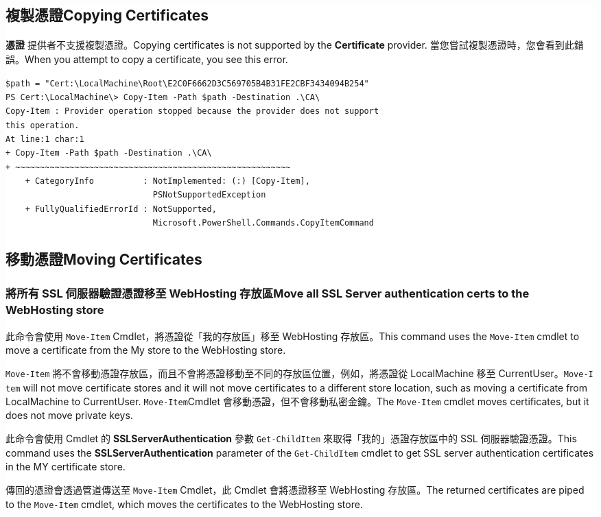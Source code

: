 ## <a name="copying-certificates"></a><span data-ttu-id="8bf58-173">複製憑證</span><span class="sxs-lookup"><span data-stu-id="8bf58-173">Copying Certificates</span></span>

<span data-ttu-id="8bf58-174">**憑證** 提供者不支援複製憑證。</span><span class="sxs-lookup"><span data-stu-id="8bf58-174">Copying certificates is not supported by the **Certificate** provider.</span></span> <span data-ttu-id="8bf58-175">當您嘗試複製憑證時，您會看到此錯誤。</span><span class="sxs-lookup"><span data-stu-id="8bf58-175">When you attempt to copy a certificate, you see this error.</span></span>

```
$path = "Cert:\LocalMachine\Root\E2C0F6662D3C569705B4B31FE2CBF3434094B254"
PS Cert:\LocalMachine\> Copy-Item -Path $path -Destination .\CA\
Copy-Item : Provider operation stopped because the provider does not support
this operation.
At line:1 char:1
+ Copy-Item -Path $path -Destination .\CA\
+ ~~~~~~~~~~~~~~~~~~~~~~~~~~~~~~~~~~~~~~~~~~~~~~~~~~~~~~~~
    + CategoryInfo          : NotImplemented: (:) [Copy-Item],
                              PSNotSupportedException
    + FullyQualifiedErrorId : NotSupported,
                              Microsoft.PowerShell.Commands.CopyItemCommand
```

## <a name="moving-certificates"></a><span data-ttu-id="8bf58-176">移動憑證</span><span class="sxs-lookup"><span data-stu-id="8bf58-176">Moving Certificates</span></span>

### <a name="move-all-ssl-server-authentication-certs-to-the-webhosting-store"></a><span data-ttu-id="8bf58-177">將所有 SSL 伺服器驗證憑證移至 WebHosting 存放區</span><span class="sxs-lookup"><span data-stu-id="8bf58-177">Move all SSL Server authentication certs to the WebHosting store</span></span>

<span data-ttu-id="8bf58-178">此命令會使用 `Move-Item` Cmdlet，將憑證從「我的存放區」移至 WebHosting 存放區。</span><span class="sxs-lookup"><span data-stu-id="8bf58-178">This command uses the `Move-Item` cmdlet to move a certificate from the My store to the WebHosting store.</span></span>

<span data-ttu-id="8bf58-179">`Move-Item` 將不會移動憑證存放區，而且不會將憑證移動至不同的存放區位置，例如，將憑證從 LocalMachine 移至 CurrentUser。</span><span class="sxs-lookup"><span data-stu-id="8bf58-179">`Move-Item` will not move certificate stores and it will not move certificates to a different store location, such as moving a certificate from LocalMachine to CurrentUser.</span></span> <span data-ttu-id="8bf58-180">`Move-Item`Cmdlet 會移動憑證，但不會移動私密金鑰。</span><span class="sxs-lookup"><span data-stu-id="8bf58-180">The `Move-Item` cmdlet moves certificates, but it does not move private keys.</span></span>

<span data-ttu-id="8bf58-181">此命令會使用 Cmdlet 的 **SSLServerAuthentication** 參數 `Get-ChildItem` 來取得「我的」憑證存放區中的 SSL 伺服器驗證憑證。</span><span class="sxs-lookup"><span data-stu-id="8bf58-181">This command uses the **SSLServerAuthentication** parameter of the `Get-ChildItem` cmdlet to get SSL server authentication certificates in the MY certificate store.</span></span>

<span data-ttu-id="8bf58-182">傳回的憑證會透過管道傳送至 `Move-Item` Cmdlet，此 Cmdlet 會將憑證移至 WebHosting 存放區。</span><span class="sxs-lookup"><span data-stu-id="8bf58-182">The returned certificates are piped to the `Move-Item` cmdlet, which moves the certificates to the WebHosting store.</span></span>
